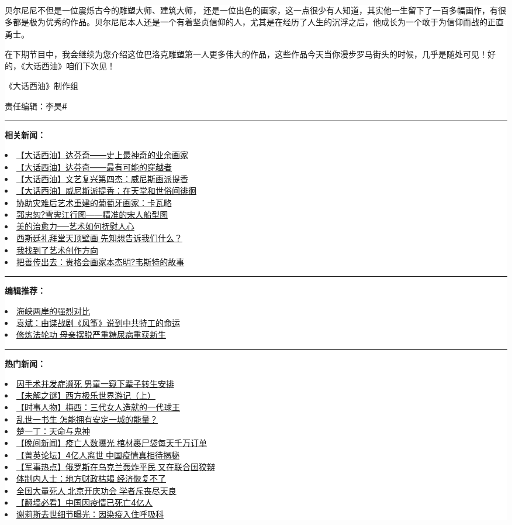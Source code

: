 <p>贝尔尼尼不但是一位震烁古今的雕塑大师、建筑大师， 还是一位出色的画家，这一点很少有人知道，其实他一生留下了一百多幅画作，有很多都是极为优秀的作品。贝尔尼尼本人还是一个有着坚贞信仰的人，尤其是在经历了人生的沉浮之后，他成长为一个敢于为信仰而战的正直勇士。</p>
<p>在下期节目中，我会继续为您介绍这位巴洛克雕塑第一人更多伟大的作品，这些作品今天当你漫步罗马街头的时候，几乎是随处可见！好的，《大话西油》咱们下次见！</p>
<p>《大话西油》制作组</p>
<p>责任编辑：李昊#</p>

<hr>


<strong>相关新闻：</strong>
<li><a href="https://github.com/19920513/djy/blob/master/gb/21/5/18/n12958600.md#1">【大话西油】达芬奇——史上最神奇的业余画家</a></li>
<li><a href="https://github.com/19920513/djy/blob/master/gb/21/5/26/n12977398.md#1">【大话西油】达芬奇——最有可能的穿越者</a></li>
<li><a href="https://github.com/19920513/djy/blob/master/gb/21/6/10/n13013837.md#1">【大话西油】文艺复兴第四杰：威尼斯画派提香</a></li>
<li><a href="https://github.com/19920513/djy/blob/master/gb/21/6/17/n13029504.md#1">【大话西油】威尼斯派提香：在天堂和世俗间徘徊</a></li>
<li><a href="https://github.com/19920513/djy/blob/master/gb/22/7/19/n13784414.md#1">协助灾难后艺术重建的葡萄牙画家：卡瓦略</a></li>
<li><a href="https://github.com/19920513/djy/blob/master/gb/22/5/31/n13749043.md#1">郭忠恕?雪霁江行图——精准的宋人船型图</a></li>
<li><a href="https://github.com/19920513/djy/blob/master/gb/22/4/26/n13720910.md#1">美的治愈力──艺术如何抚慰人心</a></li>
<li><a href="https://github.com/19920513/djy/blob/master/gb/22/4/19/n13715031.md#1">西斯廷礼拜堂天顶壁画 先知想告诉我们什么？</a></li>
<li><a href="https://github.com/19920513/djy/blob/master/gb/22/4/7/n13701661.md#1">我找到了艺术创作方向</a></li>
<li><a href="https://github.com/19920513/djy/blob/master/gb/22/4/15/n13712555.md#1">把善传出去：贵格会画家本杰明?韦斯特的故事</a></li>
<hr>


<strong>编辑推荐：</strong>
<li><a href="https://github.com/19920513/djy/blob/master/gb/8/12/18/n2367165.md?dfh#1" target="_blank">海峡两岸的强烈对比</a></li><li><a href="https://github.com/tsiac2612/djy/blob/master/gb/18/1/17/n10064050.md#1" target="_blank">袁斌：由谍战剧《风筝》说到中共特工的命运</a></li><li><a href="https://github.com/tsiac2612/djy/blob/master/gb/16/2/11/n4637812.md#1" target="_blank">修炼法轮功 母亲摆脱严重糖尿病重获新生</a></li>
<hr>

<strong>热门新闻：</strong>
<li><a href="https://github.com/19920513/djy/blob/master/gb/23/1/13/n13906403.md#1">因手术并发症濒死 男童一窥下辈子转生安排</a></li>
<li><a href="https://github.com/19920513/djy/blob/master/gb/23/1/14/n13906615.md#1">【未解之谜】西方极乐世界游记（上）</a></li>
<li><a href="https://github.com/19920513/djy/blob/master/gb/23/1/14/n13906972.md#1">【时事人物】梅西：三代女人造就的一代球王</a></li>
<li><a href="https://github.com/19920513/djy/blob/master/gb/23/1/4/n13898887.md#1">乱世一书生 怎能拥有安定一城的能量？</a></li>
<li><a href="https://github.com/19920513/djy/blob/master/gb/23/1/11/n13904371.md#1">楚一丁：天命与鬼神</a></li>
<li><a href="https://github.com/19920513/djy/blob/master/gb/23/1/16/n13908645.md#1">【晚间新闻】疫亡人数曝光 棺材裹尸袋每天千万订单</a></li>
<li><a href="https://github.com/19920513/djy/blob/master/gb/23/1/17/n13909502.md#1">【菁英论坛】4亿人离世 中国疫情真相待揭秘</a></li>
<li><a href="https://github.com/19920513/djy/blob/master/gb/23/1/17/n13909102.md#1">【军事热点】俄罗斯在乌克兰轰炸平民 又在联合国狡辩</a></li>
<li><a href="https://github.com/19920513/djy/blob/master/gb/23/1/15/n13907853.md#1">体制内人士：地方财政枯竭 经济恢复不了</a></li>
<li><a href="https://github.com/19920513/djy/blob/master/gb/23/1/16/n13907963.md#1">全国大量死人 北京开庆功会 学者斥丧尽天良</a></li>
<li><a href="https://github.com/19920513/djy/blob/master/gb/23/1/16/n13907918.md#1">【翻墙必看】中国因疫情已死亡4亿人</a></li>
<li><a href="https://github.com/19920513/djy/blob/master/gb/23/1/15/n13907796.md#1">谢莉斯去世细节曝光：因染疫入住呼吸科</a></li>